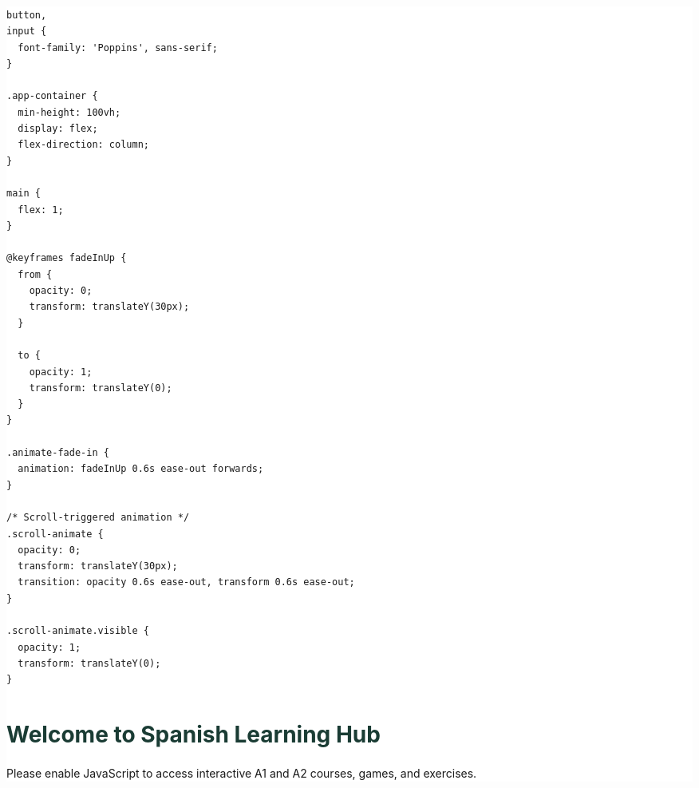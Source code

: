     button,
    input {
      font-family: 'Poppins', sans-serif;
    }

    .app-container {
      min-height: 100vh;
      display: flex;
      flex-direction: column;
    }

    main {
      flex: 1;
    }

    @keyframes fadeInUp {
      from {
        opacity: 0;
        transform: translateY(30px);
      }

      to {
        opacity: 1;
        transform: translateY(0);
      }
    }

    .animate-fade-in {
      animation: fadeInUp 0.6s ease-out forwards;
    }

    /* Scroll-triggered animation */
    .scroll-animate {
      opacity: 0;
      transform: translateY(30px);
      transition: opacity 0.6s ease-out, transform 0.6s ease-out;
    }

    .scroll-animate.visible {
      opacity: 1;
      transform: translateY(0);
    }
  </style>
</head>

<body class="app-container">
  <noscript>
    <div class="max-w-5xl mx-auto p-6 text-center">
      <h1 style="color: #1a3c34; font-size: 2rem;">Welcome to Spanish Learning Hub</h1>
      <p>Please enable JavaScript to access interactive A1 and A2 courses, games, and exercises.</p>
    </div>
  </noscript>
  <div id="root" class="max-w-6xl mx-auto p-4 md:p-8"></div>
  <script type="text/babel">
    const { useState, useEffect } = React;
